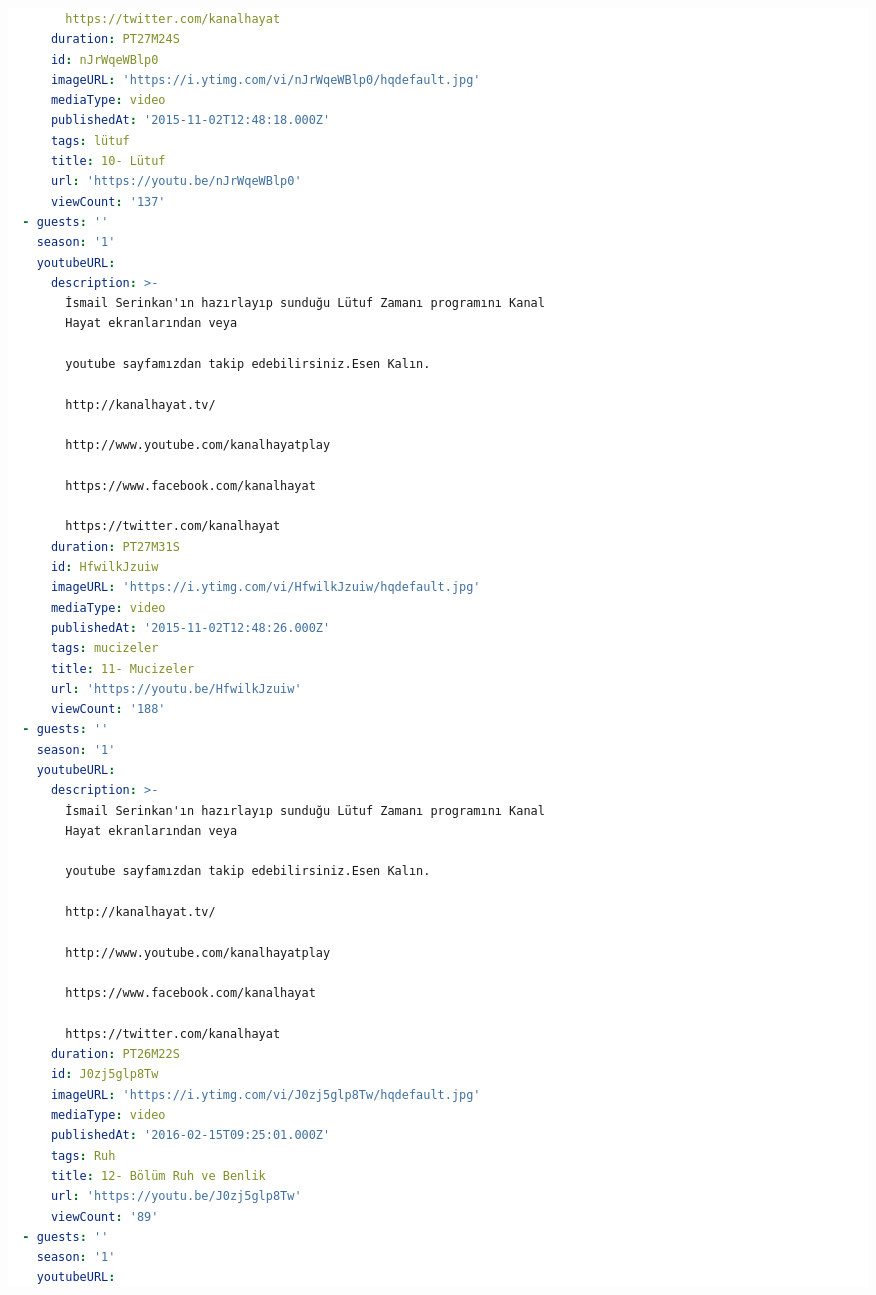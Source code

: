```yaml
        https://twitter.com/kanalhayat
      duration: PT27M24S
      id: nJrWqeWBlp0
      imageURL: 'https://i.ytimg.com/vi/nJrWqeWBlp0/hqdefault.jpg'
      mediaType: video
      publishedAt: '2015-11-02T12:48:18.000Z'
      tags: lütuf
      title: 10- Lütuf
      url: 'https://youtu.be/nJrWqeWBlp0'
      viewCount: '137'
  - guests: ''
    season: '1'
    youtubeURL:
      description: >-
        İsmail Serinkan'ın hazırlayıp sunduğu Lütuf Zamanı programını Kanal
        Hayat ekranlarından veya 

        youtube sayfamızdan takip edebilirsiniz.Esen Kalın.

        http://kanalhayat.tv/

        http://www.youtube.com/kanalhayatplay

        https://www.facebook.com/kanalhayat

        https://twitter.com/kanalhayat
      duration: PT27M31S
      id: HfwilkJzuiw
      imageURL: 'https://i.ytimg.com/vi/HfwilkJzuiw/hqdefault.jpg'
      mediaType: video
      publishedAt: '2015-11-02T12:48:26.000Z'
      tags: mucizeler
      title: 11- Mucizeler
      url: 'https://youtu.be/HfwilkJzuiw'
      viewCount: '188'
  - guests: ''
    season: '1'
    youtubeURL:
      description: >-
        İsmail Serinkan'ın hazırlayıp sunduğu Lütuf Zamanı programını Kanal
        Hayat ekranlarından veya 

        youtube sayfamızdan takip edebilirsiniz.Esen Kalın.

        http://kanalhayat.tv/

        http://www.youtube.com/kanalhayatplay

        https://www.facebook.com/kanalhayat

        https://twitter.com/kanalhayat
      duration: PT26M22S
      id: J0zj5glp8Tw
      imageURL: 'https://i.ytimg.com/vi/J0zj5glp8Tw/hqdefault.jpg'
      mediaType: video
      publishedAt: '2016-02-15T09:25:01.000Z'
      tags: Ruh
      title: 12- Bölüm Ruh ve Benlik
      url: 'https://youtu.be/J0zj5glp8Tw'
      viewCount: '89'
  - guests: ''
    season: '1'
    youtubeURL:
```